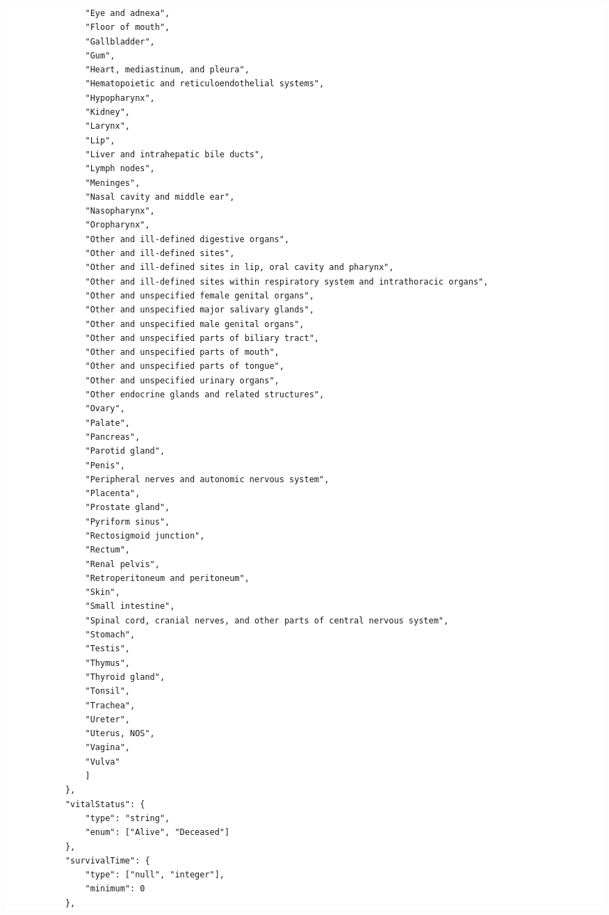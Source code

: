                     "Eye and adnexa",
                    "Floor of mouth",
                    "Gallbladder",
                    "Gum",
                    "Heart, mediastinum, and pleura",
                    "Hematopoietic and reticuloendothelial systems",
                    "Hypopharynx",
                    "Kidney",
                    "Larynx",
                    "Lip",
                    "Liver and intrahepatic bile ducts",
                    "Lymph nodes",
                    "Meninges",
                    "Nasal cavity and middle ear",
                    "Nasopharynx",
                    "Oropharynx",
                    "Other and ill-defined digestive organs",
                    "Other and ill-defined sites",
                    "Other and ill-defined sites in lip, oral cavity and pharynx",
                    "Other and ill-defined sites within respiratory system and intrathoracic organs",
                    "Other and unspecified female genital organs",
                    "Other and unspecified major salivary glands",
                    "Other and unspecified male genital organs",
                    "Other and unspecified parts of biliary tract",
                    "Other and unspecified parts of mouth",
                    "Other and unspecified parts of tongue",
                    "Other and unspecified urinary organs",
                    "Other endocrine glands and related structures",
                    "Ovary",
                    "Palate",
                    "Pancreas",
                    "Parotid gland",
                    "Penis",
                    "Peripheral nerves and autonomic nervous system",
                    "Placenta",
                    "Prostate gland",
                    "Pyriform sinus",
                    "Rectosigmoid junction",
                    "Rectum",
                    "Renal pelvis",
                    "Retroperitoneum and peritoneum",
                    "Skin",
                    "Small intestine",
                    "Spinal cord, cranial nerves, and other parts of central nervous system",
                    "Stomach",
                    "Testis",
                    "Thymus",
                    "Thyroid gland",
                    "Tonsil",
                    "Trachea",
                    "Ureter",
                    "Uterus, NOS",
                    "Vagina",
                    "Vulva"
                    ]
                },
                "vitalStatus": {
                    "type": "string",
                    "enum": ["Alive", "Deceased"]
                },
                "survivalTime": {
                    "type": ["null", "integer"],
                    "minimum": 0
                },